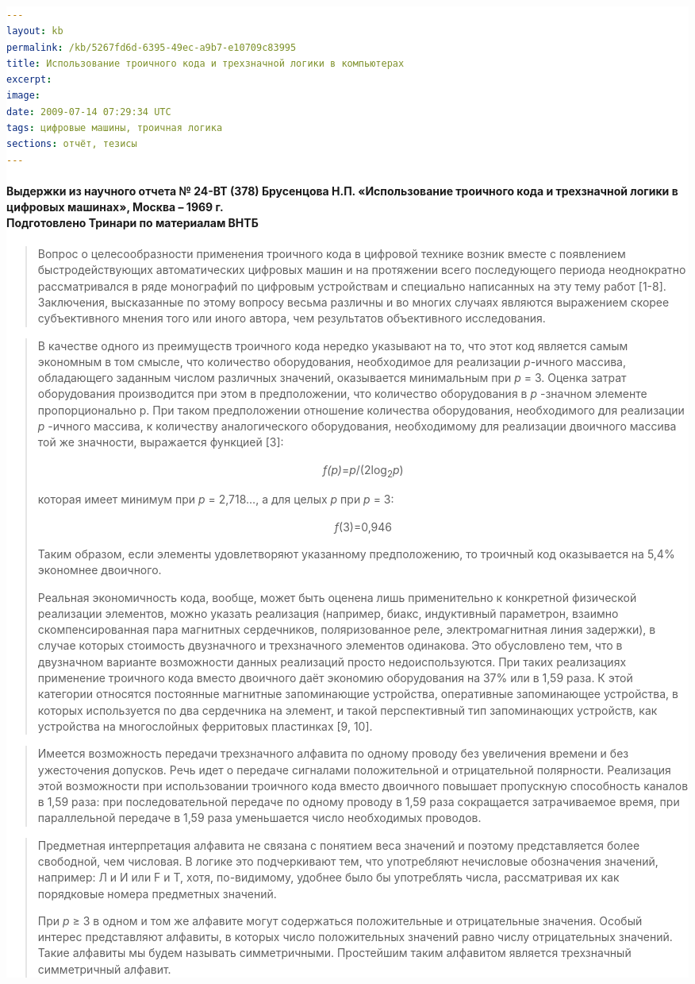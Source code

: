 ```yaml
---
layout: kb
permalink: /kb/5267fd6d-6395-49ec-a9b7-e10709c83995
title: Использование троичного кода и трехзначной логики в компьютерах
excerpt:
image:
date: 2009-07-14 07:29:34 UTC
tags: цифровые машины, троичная логика
sections: отчёт, тезисы
---
```


<h4 class="emphasis">Выдержки из научного отчета № 24-ВТ (378) Брусенцова Н.П. «Использование троичного кода и трехзначной логики в цифровых машинах», Москва – 1969 г. <br />Подготовлено Тринари по материалам ВНТБ</h4>
<blockquote>
<p>Вопрос о целесообразности применения троичного кода в цифровой технике возник вместе с появлением быстродействующих автоматических цифровых машин и на протяжении всего последующего периода неоднократно рассматривался в ряде монографий по цифровым устройствам и специально написанных на эту тему работ [1-8]. Заключения, высказанные по этому вопросу весьма различны и во многих случаях являются выражением скорее субъективного мнения того или иного автора, чем результатов объективного исследования.</p>
</blockquote>
<blockquote>
<p>В качестве одного из преимуществ троичного кода нередко указывают на то, что этот код является самым экономным в том смысле, что количество оборудования, необходимое для реализации <em>р</em>-ичного массива, обладающего заданным числом различных значений, оказывается минимальным при <em>р</em> = 3. Оценка затрат оборудования производится при этом в предположении, что количество оборудования в <em>р</em> -значном элементе пропорционально р. При таком предположении отношение количества оборудования, необходимого для реализации <em>р</em> -ичного массива, к количеству аналогического оборудования, необходимому для реализации двоичного массива той же значности, выражается функцией [3]:</p>
<p style="text-align:center"><em>f(p)</em>=<em>р</em>/(2log<sub>2</sub><em>р</em>)</p>
<p>которая имеет минимум при <em>р</em> = 2,718…, а для целых <em>р</em> при <em>р</em> = 3:</p>
<p style="text-align:center"><em>f</em>(3)=0,946</p>
<p>Таким образом, если элементы удовлетворяют указанному предположению, то троичный код оказывается на 5,4% экономнее двоичного.</p>
<p>Реальная экономичность кода, вообще, может быть оценена лишь применительно к конкретной физической реализации элементов, можно указать реализация (например, биакс, индуктивный параметрон, взаимно скомпенсированная пара магнитных сердечников, поляризованное реле, электромагнитная линия задержки), в случае которых стоимость двузначного и трехзначного элементов одинакова. Это обусловлено тем, что в двузначном варианте возможности данных реализаций просто недоиспользуются. При таких реализациях применение троичного кода вместо двоичного даёт экономию оборудования на 37% или в 1,59 раза. К этой категории относятся постоянные магнитные запоминающие устройства, оперативные запоминающее устройства, в которых используется по два сердечника на элемент, и такой перспективный тип запоминающих устройств, как устройства на многослойных ферритовых пластинках [9, 10].</p>
</blockquote>
<blockquote>
<p>Имеется возможность передачи трехзначного алфавита по одному проводу без увеличения времени и без ужесточения допусков. Речь идет о передаче сигналами положительной и отрицательной полярности. Реализация этой возможности при использовании троичного кода вместо двоичного повышает пропускную способность каналов в 1,59 раза: при последовательной передаче по одному проводу в 1,59 раза сокращается затрачиваемое время, при параллельной передаче в 1,59 раза уменьшается число необходимых проводов.</p>
</blockquote>
<blockquote>
<p>Предметная интерпретация алфавита не связана с понятием веса значений и поэтому представляется более свободной, чем числовая. В логике это подчеркивают тем, что употребляют нечисловые обозначения значений, например: Л и И или F и T, хотя, по-видимому, удобнее было бы употреблять числа, рассматривая их как порядковые номера предметных значений.</p>
<p>При <em>p</em> ≥ 3 в одном и том же алфавите могут содержаться положительные и отрицательные значения. Особый интерес представляют алфавиты, в которых число положительных значений равно числу отрицательных значений. Такие алфавиты мы будем называть симметричными. Простейшим таким алфавитом является трехзначный симметричный алфавит.</p>